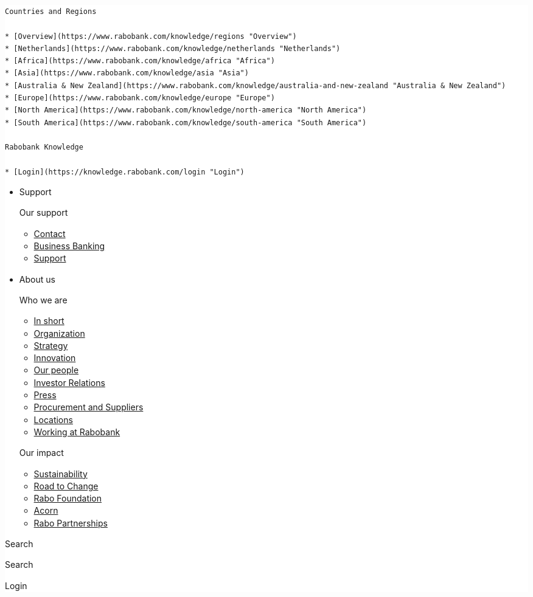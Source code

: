     Countries and Regions
    
    * [Overview](https://www.rabobank.com/knowledge/regions "Overview")
    * [Netherlands](https://www.rabobank.com/knowledge/netherlands "Netherlands")
    * [Africa](https://www.rabobank.com/knowledge/africa "Africa")
    * [Asia](https://www.rabobank.com/knowledge/asia "Asia")
    * [Australia & New Zealand](https://www.rabobank.com/knowledge/australia-and-new-zealand "Australia & New Zealand")
    * [Europe](https://www.rabobank.com/knowledge/europe "Europe")
    * [North America](https://www.rabobank.com/knowledge/north-america "North America")
    * [South America](https://www.rabobank.com/knowledge/south-america "South America")
    
    Rabobank Knowledge
    
    * [Login](https://knowledge.rabobank.com/login "Login")
    
* Support
    
    Our support
    
    * [Contact](https://www.rabobank.com/support/contact "Contact")
    * [Business Banking](https://www.rabobank.com/products/manage-my-trade-and-cash/rabo-business-banking/login "Business Banking")
    * [Support](https://www.rabobank.com/support "Support")
    
* About us
    
    Who we are
    
    * [In short](https://www.rabobank.com/about-us/in-short "In short")
    * [Organization](https://www.rabobank.com/about-us/organization "Organization")
    * [Strategy](https://www.rabobank.com/about-us/strategy "Strategy")
    * [Innovation](https://www.rabobank.com/about-us/innovation "Innovation")
    * [Our people](https://www.rabobank.com/about-us/organization/our-people "Our people")
    * [Investor Relations](https://www.rabobank.com/about-us/investor-relations "Investor Relations")
    * [Press](https://www.rabobank.com/about-us/press "Press")
    * [Procurement and Suppliers](https://www.rabobank.com/about-us/suppliers "Procurement and Suppliers")
    * [Locations](https://www.rabobank.com/en/home/index.html#worldmap "Locations")
    * [Working at Rabobank](https://rabobank.jobs/en/ "Working at Rabobank")
    
    Our impact
    
    * [Sustainability](https://www.rabobank.com/about-us/sustainability "Sustainability")
    * [Road to Change](https://www.rabobank.com/about-us/sustainability/planet/food-system-transition "Road to Change")
    * [Rabo Foundation](https://www.rabobank.com/about-us/rabo-foundation "Rabo Foundation")
    * [Acorn](https://acorn.rabobank.com/en/ "Acorn")
    * [Rabo Partnerships](https://www.rabobank.com/about-us/rabo-partnerships "Rabo Partnerships ")
    

Search 

Search

[](https://banking.rabobank.com/business/)

Login
